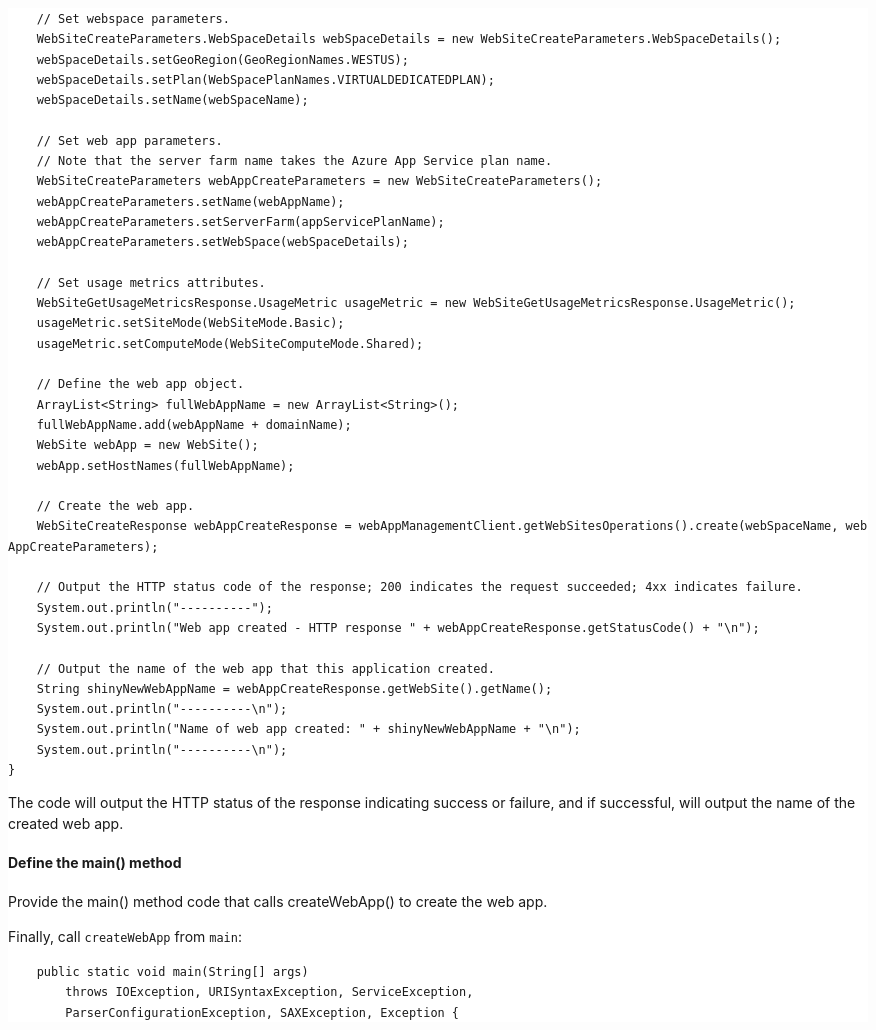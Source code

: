         // Set webspace parameters.
        WebSiteCreateParameters.WebSpaceDetails webSpaceDetails = new WebSiteCreateParameters.WebSpaceDetails();
        webSpaceDetails.setGeoRegion(GeoRegionNames.WESTUS);
        webSpaceDetails.setPlan(WebSpacePlanNames.VIRTUALDEDICATEDPLAN);
        webSpaceDetails.setName(webSpaceName);

        // Set web app parameters.
        // Note that the server farm name takes the Azure App Service plan name.
        WebSiteCreateParameters webAppCreateParameters = new WebSiteCreateParameters();
        webAppCreateParameters.setName(webAppName);
        webAppCreateParameters.setServerFarm(appServicePlanName);
        webAppCreateParameters.setWebSpace(webSpaceDetails);

        // Set usage metrics attributes.
        WebSiteGetUsageMetricsResponse.UsageMetric usageMetric = new WebSiteGetUsageMetricsResponse.UsageMetric();
        usageMetric.setSiteMode(WebSiteMode.Basic);
        usageMetric.setComputeMode(WebSiteComputeMode.Shared);

        // Define the web app object.
        ArrayList<String> fullWebAppName = new ArrayList<String>();
        fullWebAppName.add(webAppName + domainName);
        WebSite webApp = new WebSite();
        webApp.setHostNames(fullWebAppName);

        // Create the web app.
        WebSiteCreateResponse webAppCreateResponse = webAppManagementClient.getWebSitesOperations().create(webSpaceName, webAppCreateParameters);

        // Output the HTTP status code of the response; 200 indicates the request succeeded; 4xx indicates failure.
        System.out.println("----------");
        System.out.println("Web app created - HTTP response " + webAppCreateResponse.getStatusCode() + "\n");

        // Output the name of the web app that this application created.
        String shinyNewWebAppName = webAppCreateResponse.getWebSite().getName();
        System.out.println("----------\n");
        System.out.println("Name of web app created: " + shinyNewWebAppName + "\n");
        System.out.println("----------\n");
    }

The code will output the HTTP status of the response indicating success or failure, and if successful, will output the name of the created web app.


#### Define the main() method

Provide the main() method code that calls createWebApp() to create the web app.

Finally, call `createWebApp` from `main`:

        public static void main(String[] args)
            throws IOException, URISyntaxException, ServiceException,
            ParserConfigurationException, SAXException, Exception {
